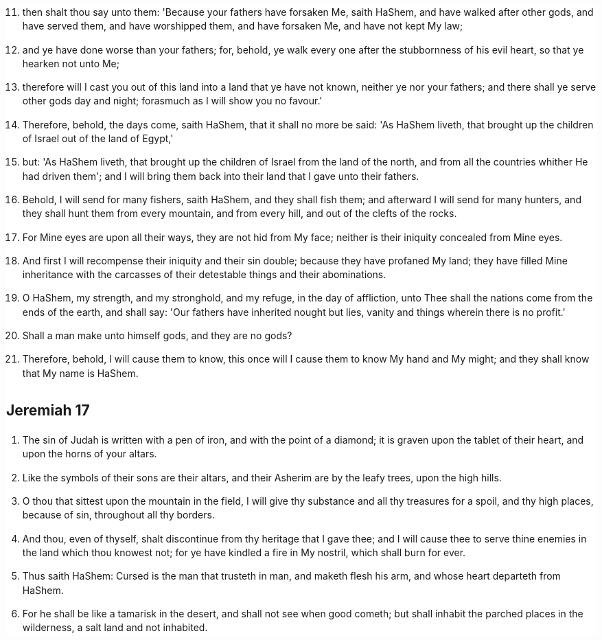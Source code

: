 11. then shalt thou say unto them: 'Because your fathers have forsaken Me, saith HaShem, and have walked after other gods, and have served them, and have worshipped them, and have forsaken Me, and have not kept My law;

12. and ye have done worse than your fathers; for, behold, ye walk every one after the stubbornness of his evil heart, so that ye hearken not unto Me;

13. therefore will I cast you out of this land into a land that ye have not known, neither ye nor your fathers; and there shall ye serve other gods day and night; forasmuch as I will show you no favour.'

14. Therefore, behold, the days come, saith HaShem, that it shall no more be said: 'As HaShem liveth, that brought up the children of Israel out of the land of Egypt,'

15. but: 'As HaShem liveth, that brought up the children of Israel from the land of the north, and from all the countries whither He had driven them'; and I will bring them back into their land that I gave unto their fathers.

16. Behold, I will send for many fishers, saith HaShem, and they shall fish them; and afterward I will send for many hunters, and they shall hunt them from every mountain, and from every hill, and out of the clefts of the rocks.

17. For Mine eyes are upon all their ways, they are not hid from My face; neither is their iniquity concealed from Mine eyes.

18. And first I will recompense their iniquity and their sin double; because they have profaned My land; they have filled Mine inheritance with the carcasses of their detestable things and their abominations.

19. O HaShem, my strength, and my stronghold, and my refuge, in the day of affliction, unto Thee shall the nations come from the ends of the earth, and shall say: 'Our fathers have inherited nought but lies, vanity and things wherein there is no profit.'

20. Shall a man make unto himself gods, and they are no gods?

21. Therefore, behold, I will cause them to know, this once will I cause them to know My hand and My might; and they shall know that My name is HaShem. 

## Jeremiah 17

1. The sin of Judah is written with a pen of iron, and with the point of a diamond; it is graven upon the tablet of their heart, and upon the horns of your altars.

2. Like the symbols of their sons are their altars, and their Asherim are by the leafy trees, upon the high hills.

3. O thou that sittest upon the mountain in the field, I will give thy substance and all thy treasures for a spoil, and thy high places, because of sin, throughout all thy borders.

4. And thou, even of thyself, shalt discontinue from thy heritage that I gave thee; and I will cause thee to serve thine enemies in the land which thou knowest not; for ye have kindled a fire in My nostril, which shall burn for ever.

5. Thus saith HaShem: Cursed is the man that trusteth in man, and maketh flesh his arm, and whose heart departeth from HaShem.

6. For he shall be like a tamarisk in the desert, and shall not see when good cometh; but shall inhabit the parched places in the wilderness, a salt land and not inhabited.
